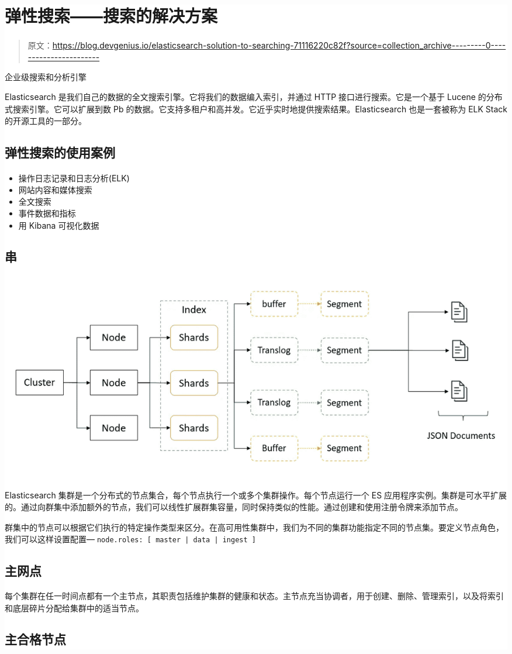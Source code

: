# 弹性搜索——搜索的解决方案

> 原文：<https://blog.devgenius.io/elasticsearch-solution-to-searching-71116220c82f?source=collection_archive---------0----------------------->

企业级搜索和分析引擎

Elasticsearch 是我们自己的数据的全文搜索引擎。它将我们的数据编入索引，并通过 HTTP 接口进行搜索。它是一个基于 Lucene 的分布式搜索引擎。它可以扩展到数 Pb 的数据。它支持多租户和高并发。它近乎实时地提供搜索结果。Elasticsearch 也是一套被称为 ELK Stack 的开源工具的一部分。

## 弹性搜索的使用案例

*   操作日志记录和日志分析(ELK)
*   网站内容和媒体搜索
*   全文搜索
*   事件数据和指标
*   用 Kibana 可视化数据

## 串

![](img/5778ca320a7f1b1d1e9a0ce3c19d4eb0.png)

Elasticsearch 集群是一个分布式的节点集合，每个节点执行一个或多个集群操作。每个节点运行一个 ES 应用程序实例。集群是可水平扩展的。通过向群集中添加额外的节点，我们可以线性扩展群集容量，同时保持类似的性能。通过创建和使用注册令牌来添加节点。

群集中的节点可以根据它们执行的特定操作类型来区分。在高可用性集群中，我们为不同的集群功能指定不同的节点集。要定义节点角色，我们可以这样设置配置— `node.roles: [ master | data | ingest ]`

## 主网点

每个集群在任一时间点都有一个主节点，其职责包括维护集群的健康和状态。主节点充当协调者，用于创建、删除、管理索引，以及将索引和底层碎片分配给集群中的适当节点。

## 主合格节点
